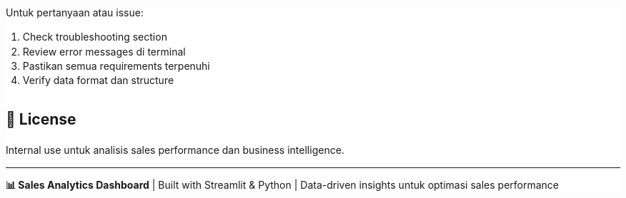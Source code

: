 Untuk pertanyaan atau issue:
1. Check troubleshooting section
2. Review error messages di terminal
3. Pastikan semua requirements terpenuhi
4. Verify data format dan structure

## 📝 License

Internal use untuk analisis sales performance dan business intelligence.

---

**📊 Sales Analytics Dashboard** | Built with Streamlit & Python | Data-driven insights untuk optimasi sales performance
